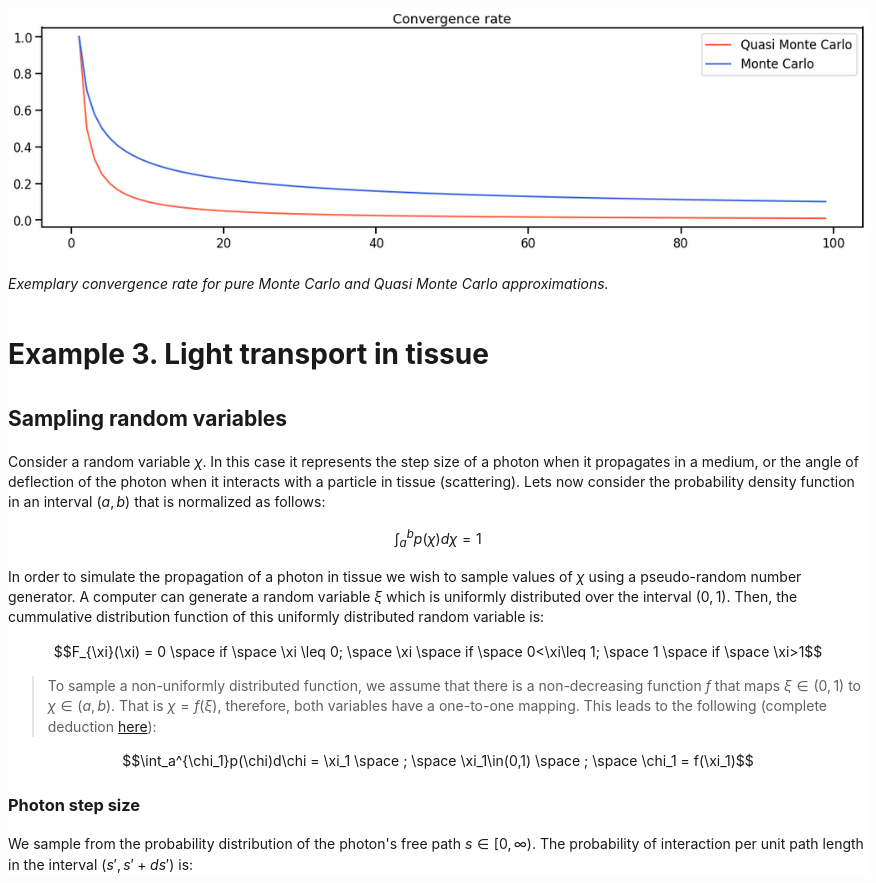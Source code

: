 ![](assets/img/monte_carlo/2.png)

*Exemplary convergence rate for pure Monte Carlo and Quasi Monte Carlo approximations.*

# Example 3. Light transport in tissue

## Sampling random variables

Consider a random variable $\chi$. In this case it represents the step size of a photon when it propagates in a medium, 
or the angle of deflection of the photon when it interacts with a particle in tissue (scattering). Lets now consider the 
probability density function in an interval $(a,b)$ that is normalized as follows:

$$\int_a^b p(\chi)d\chi = 1$$

In order to simulate the  propagation of a photon in tissue we wish to sample values of $\chi$ using a pseudo-random 
number generator. A computer can generate a random variable $\xi$ which is uniformly distributed  over the interval 
$(0,1)$. Then, the cummulative distribution function of this uniformly distributed random variable is:

$$F_{\xi}(\xi) = 0 \space if \space \xi \leq 0; \space \xi \space if \space 0<\xi\leq 1; \space 1 \space if \space \xi>1$$

>To sample a non-uniformly distributed function, we assume that there is a non-decreasing function $f$ that maps 
> $\xi\in (0,1)$ to $\chi\in(a,b)$. That is $\chi =f(\xi)$, therefore, both variables have a one-to-one mapping.
This leads to the following (complete deduction [here](https://omlc.org/software/mc/mcml/MCman.pdf)):

$$\int_a^{\chi_1}p(\chi)d\chi = \xi_1 \space ; \space \xi_1\in(0,1) \space ; \space \chi_1 = f(\xi_1)$$

### Photon step size
We sample from the probability  distribution of the photon's free path $s\in[0,\infty)$. The probability of interaction 
per unit path length in the interval $(s', s' + ds')$ is:
